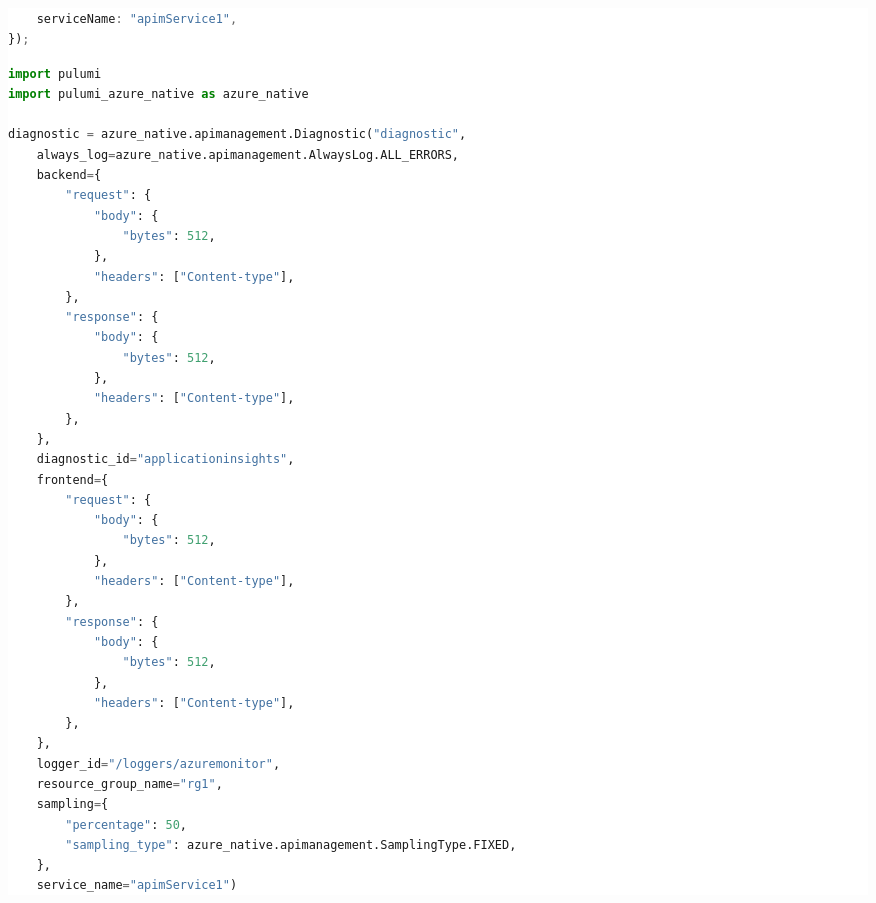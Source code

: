```typescript
    serviceName: "apimService1",
});

```


</pulumi-choosable>
</div>


<div>
<pulumi-choosable type="language" values="python">


```python
import pulumi
import pulumi_azure_native as azure_native

diagnostic = azure_native.apimanagement.Diagnostic("diagnostic",
    always_log=azure_native.apimanagement.AlwaysLog.ALL_ERRORS,
    backend={
        "request": {
            "body": {
                "bytes": 512,
            },
            "headers": ["Content-type"],
        },
        "response": {
            "body": {
                "bytes": 512,
            },
            "headers": ["Content-type"],
        },
    },
    diagnostic_id="applicationinsights",
    frontend={
        "request": {
            "body": {
                "bytes": 512,
            },
            "headers": ["Content-type"],
        },
        "response": {
            "body": {
                "bytes": 512,
            },
            "headers": ["Content-type"],
        },
    },
    logger_id="/loggers/azuremonitor",
    resource_group_name="rg1",
    sampling={
        "percentage": 50,
        "sampling_type": azure_native.apimanagement.SamplingType.FIXED,
    },
    service_name="apimService1")

```
